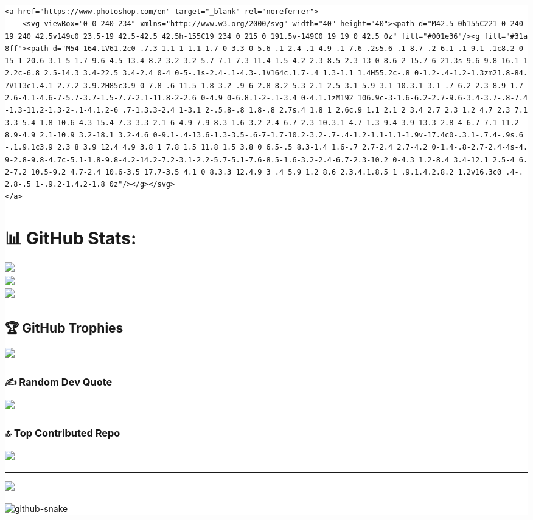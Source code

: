     <a href="https://www.photoshop.com/en" target="_blank" rel="noreferrer"> 
        <svg viewBox="0 0 240 234" xmlns="http://www.w3.org/2000/svg" width="40" height="40"><path d="M42.5 0h155C221 0 240 19 240 42.5v149c0 23.5-19 42.5-42.5 42.5h-155C19 234 0 215 0 191.5v-149C0 19 19 0 42.5 0z" fill="#001e36"/><g fill="#31a8ff"><path d="M54 164.1V61.2c0-.7.3-1.1 1-1.1 1.7 0 3.3 0 5.6-.1 2.4-.1 4.9-.1 7.6-.2s5.6-.1 8.7-.2 6.1-.1 9.1-.1c8.2 0 15 1 20.6 3.1 5 1.7 9.6 4.5 13.4 8.2 3.2 3.2 5.7 7.1 7.3 11.4 1.5 4.2 2.3 8.5 2.3 13 0 8.6-2 15.7-6 21.3s-9.6 9.8-16.1 12.2c-6.8 2.5-14.3 3.4-22.5 3.4-2.4 0-4 0-5-.1s-2.4-.1-4.3-.1V164c.1.7-.4 1.3-1.1 1.4H55.2c-.8 0-1.2-.4-1.2-1.3zm21.8-84.7V113c1.4.1 2.7.2 3.9.2H85c3.9 0 7.8-.6 11.5-1.8 3.2-.9 6-2.8 8.2-5.3 2.1-2.5 3.1-5.9 3.1-10.3.1-3.1-.7-6.2-2.3-8.9-1.7-2.6-4.1-4.6-7-5.7-3.7-1.5-7.7-2.1-11.8-2-2.6 0-4.9 0-6.8.1-2-.1-3.4 0-4.1.1zM192 106.9c-3-1.6-6.2-2.7-9.6-3.4-3.7-.8-7.4-1.3-11.2-1.3-2-.1-4.1.2-6 .7-1.3.3-2.4 1-3.1 2-.5.8-.8 1.8-.8 2.7s.4 1.8 1 2.6c.9 1.1 2.1 2 3.4 2.7 2.3 1.2 4.7 2.3 7.1 3.3 5.4 1.8 10.6 4.3 15.4 7.3 3.3 2.1 6 4.9 7.9 8.3 1.6 3.2 2.4 6.7 2.3 10.3.1 4.7-1.3 9.4-3.9 13.3-2.8 4-6.7 7.1-11.2 8.9-4.9 2.1-10.9 3.2-18.1 3.2-4.6 0-9.1-.4-13.6-1.3-3.5-.6-7-1.7-10.2-3.2-.7-.4-1.2-1.1-1.1-1.9v-17.4c0-.3.1-.7.4-.9s.6-.1.9.1c3.9 2.3 8 3.9 12.4 4.9 3.8 1 7.8 1.5 11.8 1.5 3.8 0 6.5-.5 8.3-1.4 1.6-.7 2.7-2.4 2.7-4.2 0-1.4-.8-2.7-2.4-4s-4.9-2.8-9.8-4.7c-5.1-1.8-9.8-4.2-14.2-7.2-3.1-2.2-5.7-5.1-7.6-8.5-1.6-3.2-2.4-6.7-2.3-10.2 0-4.3 1.2-8.4 3.4-12.1 2.5-4 6.2-7.2 10.5-9.2 4.7-2.4 10.6-3.5 17.7-3.5 4.1 0 8.3.3 12.4.9 3 .4 5.9 1.2 8.6 2.3.4.1.8.5 1 .9.1.4.2.8.2 1.2v16.3c0 .4-.2.8-.5 1-.9.2-1.4.2-1.8 0z"/></g></svg> 
    </a> 
</p>

# 📊 GitHub Stats:

![](https://github-readme-stats.vercel.app/api?username=ismailmelihkaya&theme=tokyonight&hide_border=false&include_all_commits=false&count_private=false)<br/>
![](https://github-readme-streak-stats.herokuapp.com/?user=ismailmelihkaya&theme=tokyonight&hide_border=false)<br/>
![](https://github-readme-stats.vercel.app/api/top-langs/?username=ismailmelihkaya&theme=tokyonight&hide_border=false&include_all_commits=false&count_private=false&layout=compact)

## 🏆 GitHub Trophies

![](https://github-profile-trophy.vercel.app/?username=ismailmelihkaya&theme=radical&no-frame=false&no-bg=false&margin-w=4)

### ✍️ Random Dev Quote

![](https://quotes-github-readme.vercel.app/api?type=horizontal&theme=gruvbox)

### 🔝 Top Contributed Repo

![](https://github-contributor-stats.vercel.app/api?username=ismailmelihkaya&limit=5&theme=radical&combine_all_yearly_contributions=true)

---

[![](https://visitcount.itsvg.in/api?id=ismailmelihkaya&icon=0&color=0)](https://visitcount.itsvg.in)


<picture>
  <source media="(prefers-color-scheme: dark)" srcset="https://raw.githubusercontent.com/tobiasmeyhoefer/tobiasmeyhoefer/output/github-snake-dark.svg" />
  <source media="(prefers-color-scheme: light)" srcset="https://raw.githubusercontent.com/tobiasmeyhoefer/tobiasmeyhoefer/output/github-snake.svg" />
  <img alt="github-snake" src="https://raw.githubusercontent.com/tobiasmeyhoefer/tobiasmeyhoefer/output/github-snake.svg" />
</picture>

